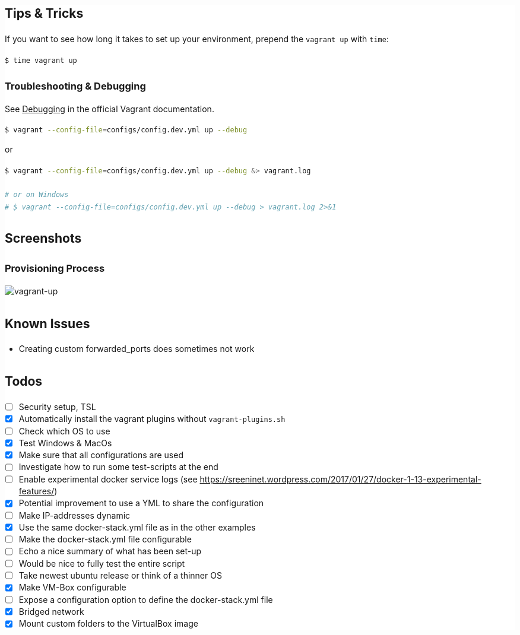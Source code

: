 ## Tips & Tricks

If you want to see how long it takes to set up your environment, prepend the `vagrant up` with `time`:

```sh
$ time vagrant up
```

### Troubleshooting & Debugging

See [Debugging](https://www.vagrantup.com/docs/other/debugging.html) in the official Vagrant documentation.

```sh
$ vagrant --config-file=configs/config.dev.yml up --debug
```

or 

```sh
$ vagrant --config-file=configs/config.dev.yml up --debug &> vagrant.log

# or on Windows
# $ vagrant --config-file=configs/config.dev.yml up --debug > vagrant.log 2>&1
```



## Screenshots

### Provisioning Process

![vagrant-up](./images/vagrant-up.png)

## Known Issues

- Creating custom forwarded_ports does sometimes not work

## Todos

- [ ] Security setup, TSL
- [x] Automatically install the vagrant plugins without `vagrant-plugins.sh`
- [ ] Check which OS to use
- [x] Test Windows & MacOs
- [x] Make sure that all configurations are used
- [ ] Investigate how to run some test-scripts at the end
- [ ] Enable experimental docker service logs (see https://sreeninet.wordpress.com/2017/01/27/docker-1-13-experimental-features/)
- [x] Potential improvement to use a YML to share the configuration
- [ ] Make IP-addresses dynamic
- [x] Use the same docker-stack.yml file as in the other examples
- [ ] Make the docker-stack.yml file configurable
- [ ] Echo a nice summary of what has been set-up
- [ ] Would be nice to fully test the entire script
- [ ] Take newest ubuntu release or think of a thinner OS
- [x] Make VM-Box configurable
- [ ] Expose a configuration option to define the docker-stack.yml file
- [x] Bridged network
- [x] Mount custom folders to the VirtualBox image
